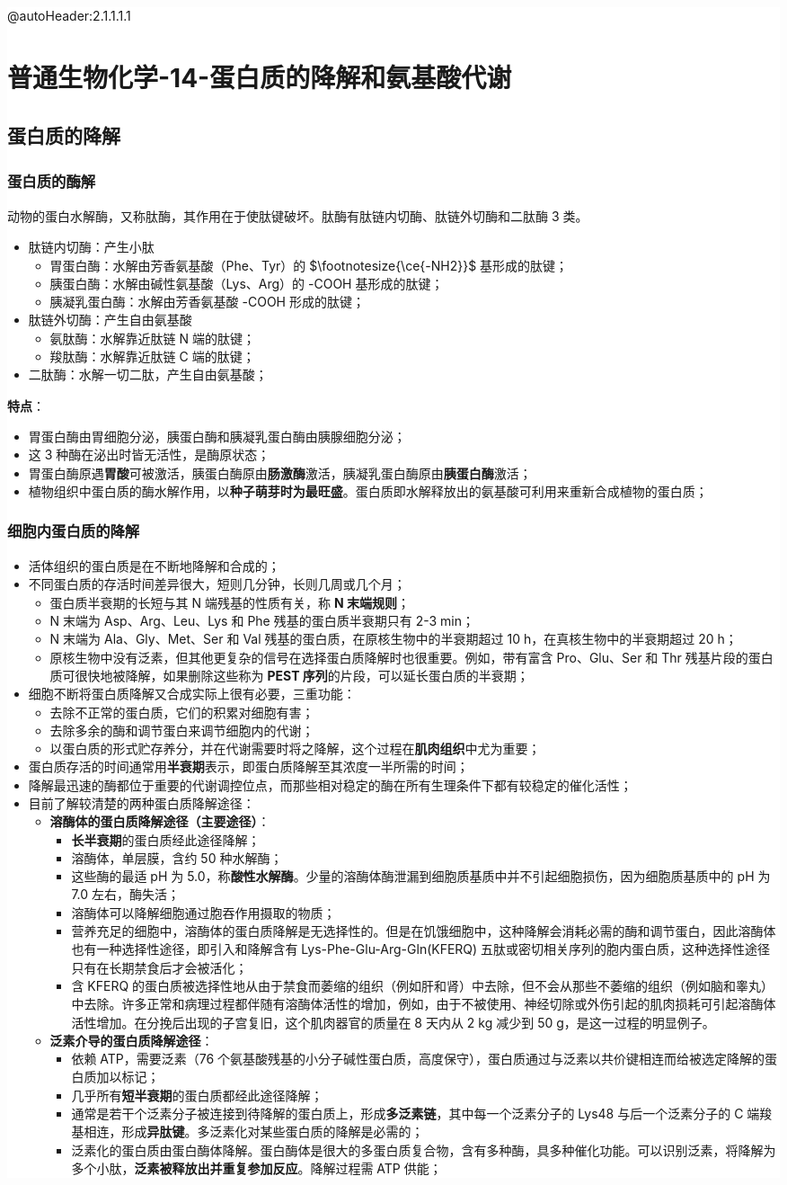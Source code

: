 @autoHeader:2.1.1.1.1

# 普通生物化学-14-蛋白质的降解和氨基酸代谢

## 蛋白质的降解

### 蛋白质的酶解

动物的蛋白水解酶，又称肽酶，其作用在于使肽键破坏。肽酶有肽链内切酶、肽链外切酶和二肽酶 3 类。

- 肽链内切酶：产生小肽
  - 胃蛋白酶：水解由芳香氨基酸（Phe、Tyr）的 $\footnotesize{\ce{-NH2}}$ 基形成的肽键；
  - 胰蛋白酶：水解由碱性氨基酸（Lys、Arg）的 -COOH 基形成的肽键；
  - 胰凝乳蛋白酶：水解由芳香氨基酸 -COOH 形成的肽键；
- 肽链外切酶：产生自由氨基酸
  - 氨肽酶：水解靠近肽链 N 端的肽键；
  - 羧肽酶：水解靠近肽链 C 端的肽键；
- 二肽酶：水解一切二肽，产生自由氨基酸；

**特点**：

- 胃蛋白酶由胃细胞分泌，胰蛋白酶和胰凝乳蛋白酶由胰腺细胞分泌；
- 这 3 种酶在泌出时皆无活性，是酶原状态；
- 胃蛋白酶原遇**胃酸**可被激活，胰蛋白酶原由**肠激酶**激活，胰凝乳蛋白酶原由**胰蛋白酶**激活；
- 植物组织中蛋白质的酶水解作用，以**种子萌芽时为最旺盛**。蛋白质即水解释放出的氨基酸可利用来重新合成植物的蛋白质；

### 细胞内蛋白质的降解

- 活体组织的蛋白质是在不断地降解和合成的；
- 不同蛋白质的存活时间差异很大，短则几分钟，长则几周或几个月；
  - 蛋白质半衰期的长短与其 N 端残基的性质有关，称 **N 末端规则**；
  - N 末端为 Asp、Arg、Leu、Lys 和 Phe 残基的蛋白质半衰期只有 2-3 min；
  - N 末端为 Ala、Gly、Met、Ser 和 Val 残基的蛋白质，在原核生物中的半衰期超过 10 h，在真核生物中的半衰期超过 20 h；
  - 原核生物中没有泛素，但其他更复杂的信号在选择蛋白质降解时也很重要。例如，带有富含 Pro、Glu、Ser 和 Thr 残基片段的蛋白质可很快地被降解，如果删除这些称为 **PEST 序列**的片段，可以延长蛋白质的半衰期；
- 细胞不断将蛋白质降解又合成实际上很有必要，三重功能：
  - 去除不正常的蛋白质，它们的积累对细胞有害；
  - 去除多余的酶和调节蛋白来调节细胞内的代谢；
  - 以蛋白质的形式贮存养分，并在代谢需要时将之降解，这个过程在**肌肉组织**中尤为重要；
- 蛋白质存活的时间通常用**半衰期**表示，即蛋白质降解至其浓度一半所需的时间；
- 降解最迅速的酶都位于重要的代谢调控位点，而那些相对稳定的酶在所有生理条件下都有较稳定的催化活性；
- 目前了解较清楚的两种蛋白质降解途径：
  - **溶酶体的蛋白质降解途径（主要途径）**：
    - **长半衰期**的蛋白质经此途径降解；
    - 溶酶体，单层膜，含约 50 种水解酶；
    - 这些酶的最适 pH 为 5.0，称**酸性水解酶**。少量的溶酶体酶泄漏到细胞质基质中并不引起细胞损伤，因为细胞质基质中的 pH 为 7.0 左右，酶失活；
    - 溶酶体可以降解细胞通过胞吞作用摄取的物质；
    - 营养充足的细胞中，溶酶体的蛋白质降解是无选择性的。但是在饥饿细胞中，这种降解会消耗必需的酶和调节蛋白，因此溶酶体也有一种选择性途径，即引入和降解含有 Lys-Phe-Glu-Arg-Gln(KFERQ) 五肽或密切相关序列的胞内蛋白质，这种选择性途径只有在长期禁食后才会被活化；
    - 含 KFERQ 的蛋白质被选择性地从由于禁食而萎缩的组织（例如肝和肾）中去除，但不会从那些不萎缩的组织（例如脑和睾丸）中去除。许多正常和病理过程都伴随有溶酶体活性的增加，例如，由于不被使用、神经切除或外伤引起的肌肉损耗可引起溶酶体活性增加。在分挽后出现的子宫复旧，这个肌肉器官的质量在 8 天内从 2 kg 减少到 50 g，是这一过程的明显例子。
  - **泛素介导的蛋白质降解途径**：
    - 依赖 ATP，需要泛素（76 个氨基酸残基的小分子碱性蛋白质，高度保守），蛋白质通过与泛素以共价键相连而给被选定降解的蛋白质加以标记；
    - 几乎所有**短半衰期**的蛋白质都经此途径降解；
    - 通常是若干个泛素分子被连接到待降解的蛋白质上，形成**多泛素链**，其中每一个泛素分子的 Lys48 与后一个泛素分子的 C 端羧基相连，形成**异肽键**。多泛素化对某些蛋白质的降解是必需的；
    - 泛素化的蛋白质由蛋白酶体降解。蛋白酶体是很大的多蛋白质复合物，含有多种酶，具多种催化功能。可以识别泛素，将降解为多个小肽，**泛素被释放出并重复参加反应**。降解过程需 ATP 供能；
